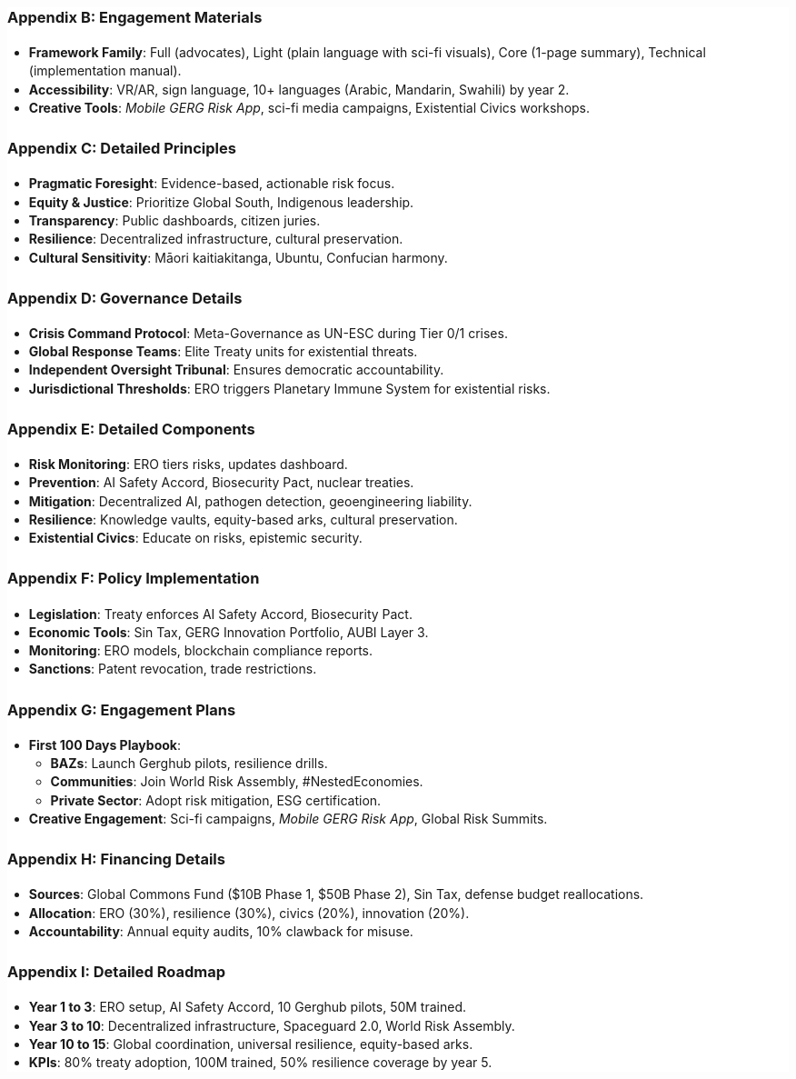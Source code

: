 ### **Appendix B: Engagement Materials**
- **Framework Family**: Full (advocates), Light (plain language with sci-fi visuals), Core (1-page summary), Technical (implementation manual).
- **Accessibility**: VR/AR, sign language, 10+ languages (Arabic, Mandarin, Swahili) by year 2.
- **Creative Tools**: *Mobile GERG Risk App*, sci-fi media campaigns, Existential Civics workshops.

### **Appendix C: Detailed Principles**
- **Pragmatic Foresight**: Evidence-based, actionable risk focus.
- **Equity & Justice**: Prioritize Global South, Indigenous leadership.
- **Transparency**: Public dashboards, citizen juries.
- **Resilience**: Decentralized infrastructure, cultural preservation.
- **Cultural Sensitivity**: Māori kaitiakitanga, Ubuntu, Confucian harmony.

### **Appendix D: Governance Details**
- **Crisis Command Protocol**: Meta-Governance as UN-ESC during Tier 0/1 crises.
- **Global Response Teams**: Elite Treaty units for existential threats.
- **Independent Oversight Tribunal**: Ensures democratic accountability.
- **Jurisdictional Thresholds**: ERO triggers Planetary Immune System for existential risks.

### **Appendix E: Detailed Components**
- **Risk Monitoring**: ERO tiers risks, updates dashboard.
- **Prevention**: AI Safety Accord, Biosecurity Pact, nuclear treaties.
- **Mitigation**: Decentralized AI, pathogen detection, geoengineering liability.
- **Resilience**: Knowledge vaults, equity-based arks, cultural preservation.
- **Existential Civics**: Educate on risks, epistemic security.

### **Appendix F: Policy Implementation**
- **Legislation**: Treaty enforces AI Safety Accord, Biosecurity Pact.
- **Economic Tools**: Sin Tax, GERG Innovation Portfolio, AUBI Layer 3.
- **Monitoring**: ERO models, blockchain compliance reports.
- **Sanctions**: Patent revocation, trade restrictions.

### **Appendix G: Engagement Plans**
- **First 100 Days Playbook**:
  - **BAZs**: Launch Gerghub pilots, resilience drills.
  - **Communities**: Join World Risk Assembly, #NestedEconomies.
  - **Private Sector**: Adopt risk mitigation, ESG certification.
- **Creative Engagement**: Sci-fi campaigns, *Mobile GERG Risk App*, Global Risk Summits.

### **Appendix H: Financing Details**
- **Sources**: Global Commons Fund ($10B Phase 1, $50B Phase 2), Sin Tax, defense budget reallocations.
- **Allocation**: ERO (30%), resilience (30%), civics (20%), innovation (20%).
- **Accountability**: Annual equity audits, 10% clawback for misuse.

### **Appendix I: Detailed Roadmap**
- **Year 1 to 3**: ERO setup, AI Safety Accord, 10 Gerghub pilots, 50M trained.
- **Year 3 to 10**: Decentralized infrastructure, Spaceguard 2.0, World Risk Assembly.
- **Year 10 to 15**: Global coordination, universal resilience, equity-based arks.
- **KPIs**: 80% treaty adoption, 100M trained, 50% resilience coverage by year 5.
